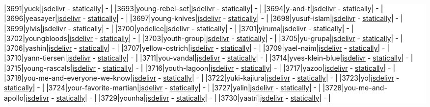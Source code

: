 |3691|yuck|[jsdelivr](https://cdn.jsdelivr.net/gh/dbchord/a7-1-3/1-5000/3501-4000/yuck.webp) - [statically](https://cdn.statically.io/gh/dbchord/a7-1-3/i/1-5000/3501-4000/yuck.webp)| - |
|3693|young-rebel-set|[jsdelivr](https://cdn.jsdelivr.net/gh/dbchord/a7-1-3/1-5000/3501-4000/young-rebel-set.webp) - [statically](https://cdn.statically.io/gh/dbchord/a7-1-3/i/1-5000/3501-4000/young-rebel-set.webp)| - |
|3694|y-and-t|[jsdelivr](https://cdn.jsdelivr.net/gh/dbchord/a7-1-3/1-5000/3501-4000/y-and-t.webp) - [statically](https://cdn.statically.io/gh/dbchord/a7-1-3/i/1-5000/3501-4000/y-and-t.webp)| - |
|3696|yeasayer|[jsdelivr](https://cdn.jsdelivr.net/gh/dbchord/a7-1-3/1-5000/3501-4000/yeasayer.webp) - [statically](https://cdn.statically.io/gh/dbchord/a7-1-3/i/1-5000/3501-4000/yeasayer.webp)| - |
|3697|young-knives|[jsdelivr](https://cdn.jsdelivr.net/gh/dbchord/a7-1-3/1-5000/3501-4000/young-knives.webp) - [statically](https://cdn.statically.io/gh/dbchord/a7-1-3/i/1-5000/3501-4000/young-knives.webp)| - |
|3698|yusuf-islam|[jsdelivr](https://cdn.jsdelivr.net/gh/dbchord/a7-1-3/1-5000/3501-4000/yusuf-islam.webp) - [statically](https://cdn.statically.io/gh/dbchord/a7-1-3/i/1-5000/3501-4000/yusuf-islam.webp)| - |
|3699|ylvis|[jsdelivr](https://cdn.jsdelivr.net/gh/dbchord/a7-1-3/1-5000/3501-4000/ylvis.webp) - [statically](https://cdn.statically.io/gh/dbchord/a7-1-3/i/1-5000/3501-4000/ylvis.webp)| - |
|3700|yodelice|[jsdelivr](https://cdn.jsdelivr.net/gh/dbchord/a7-1-3/1-5000/3501-4000/yodelice.webp) - [statically](https://cdn.statically.io/gh/dbchord/a7-1-3/i/1-5000/3501-4000/yodelice.webp)| - |
|3701|yiruma|[jsdelivr](https://cdn.jsdelivr.net/gh/dbchord/a7-1-3/1-5000/3501-4000/yiruma.webp) - [statically](https://cdn.statically.io/gh/dbchord/a7-1-3/i/1-5000/3501-4000/yiruma.webp)| - |
|3702|youngbloods|[jsdelivr](https://cdn.jsdelivr.net/gh/dbchord/a7-1-3/1-5000/3501-4000/youngbloods.webp) - [statically](https://cdn.statically.io/gh/dbchord/a7-1-3/i/1-5000/3501-4000/youngbloods.webp)| - |
|3703|youth-group|[jsdelivr](https://cdn.jsdelivr.net/gh/dbchord/a7-1-3/1-5000/3501-4000/youth-group.webp) - [statically](https://cdn.statically.io/gh/dbchord/a7-1-3/i/1-5000/3501-4000/youth-group.webp)| - |
|3705|yu-grupa|[jsdelivr](https://cdn.jsdelivr.net/gh/dbchord/a7-1-3/1-5000/3501-4000/yu-grupa.webp) - [statically](https://cdn.statically.io/gh/dbchord/a7-1-3/i/1-5000/3501-4000/yu-grupa.webp)| - |
|3706|yashin|[jsdelivr](https://cdn.jsdelivr.net/gh/dbchord/a7-1-3/1-5000/3501-4000/yashin.webp) - [statically](https://cdn.statically.io/gh/dbchord/a7-1-3/i/1-5000/3501-4000/yashin.webp)| - |
|3707|yellow-ostrich|[jsdelivr](https://cdn.jsdelivr.net/gh/dbchord/a7-1-3/1-5000/3501-4000/yellow-ostrich.webp) - [statically](https://cdn.statically.io/gh/dbchord/a7-1-3/i/1-5000/3501-4000/yellow-ostrich.webp)| - |
|3709|yael-naim|[jsdelivr](https://cdn.jsdelivr.net/gh/dbchord/a7-1-3/1-5000/3501-4000/yael-naim.webp) - [statically](https://cdn.statically.io/gh/dbchord/a7-1-3/i/1-5000/3501-4000/yael-naim.webp)| - |
|3710|yann-tiersen|[jsdelivr](https://cdn.jsdelivr.net/gh/dbchord/a7-1-3/1-5000/3501-4000/yann-tiersen.webp) - [statically](https://cdn.statically.io/gh/dbchord/a7-1-3/i/1-5000/3501-4000/yann-tiersen.webp)| - |
|3711|you-vandal|[jsdelivr](https://cdn.jsdelivr.net/gh/dbchord/a7-1-3/1-5000/3501-4000/you-vandal.webp) - [statically](https://cdn.statically.io/gh/dbchord/a7-1-3/i/1-5000/3501-4000/you-vandal.webp)| - |
|3714|yves-klein-blue|[jsdelivr](https://cdn.jsdelivr.net/gh/dbchord/a7-1-3/1-5000/3501-4000/yves-klein-blue.webp) - [statically](https://cdn.statically.io/gh/dbchord/a7-1-3/i/1-5000/3501-4000/yves-klein-blue.webp)| - |
|3715|young-rascals|[jsdelivr](https://cdn.jsdelivr.net/gh/dbchord/a7-1-3/1-5000/3501-4000/young-rascals.webp) - [statically](https://cdn.statically.io/gh/dbchord/a7-1-3/i/1-5000/3501-4000/young-rascals.webp)| - |
|3716|youth-lagoon|[jsdelivr](https://cdn.jsdelivr.net/gh/dbchord/a7-1-3/1-5000/3501-4000/youth-lagoon.webp) - [statically](https://cdn.statically.io/gh/dbchord/a7-1-3/i/1-5000/3501-4000/youth-lagoon.webp)| - |
|3717|yazoo|[jsdelivr](https://cdn.jsdelivr.net/gh/dbchord/a7-1-3/1-5000/3501-4000/yazoo.webp) - [statically](https://cdn.statically.io/gh/dbchord/a7-1-3/i/1-5000/3501-4000/yazoo.webp)| - |
|3718|you-me-and-everyone-we-know|[jsdelivr](https://cdn.jsdelivr.net/gh/dbchord/a7-1-3/1-5000/3501-4000/you-me-and-everyone-we-know.webp) - [statically](https://cdn.statically.io/gh/dbchord/a7-1-3/i/1-5000/3501-4000/you-me-and-everyone-we-know.webp)| - |
|3722|yuki-kajiura|[jsdelivr](https://cdn.jsdelivr.net/gh/dbchord/a7-1-3/1-5000/3501-4000/yuki-kajiura.webp) - [statically](https://cdn.statically.io/gh/dbchord/a7-1-3/i/1-5000/3501-4000/yuki-kajiura.webp)| - |
|3723|yo|[jsdelivr](https://cdn.jsdelivr.net/gh/dbchord/a7-1-3/1-5000/3501-4000/yo.webp) - [statically](https://cdn.statically.io/gh/dbchord/a7-1-3/i/1-5000/3501-4000/yo.webp)| - |
|3724|your-favorite-martian|[jsdelivr](https://cdn.jsdelivr.net/gh/dbchord/a7-1-3/1-5000/3501-4000/your-favorite-martian.webp) - [statically](https://cdn.statically.io/gh/dbchord/a7-1-3/i/1-5000/3501-4000/your-favorite-martian.webp)| - |
|3727|yalin|[jsdelivr](https://cdn.jsdelivr.net/gh/dbchord/a7-1-3/1-5000/3501-4000/yalin.webp) - [statically](https://cdn.statically.io/gh/dbchord/a7-1-3/i/1-5000/3501-4000/yalin.webp)| - |
|3728|you-me-and-apollo|[jsdelivr](https://cdn.jsdelivr.net/gh/dbchord/a7-1-3/1-5000/3501-4000/you-me-and-apollo.webp) - [statically](https://cdn.statically.io/gh/dbchord/a7-1-3/i/1-5000/3501-4000/you-me-and-apollo.webp)| - |
|3729|younha|[jsdelivr](https://cdn.jsdelivr.net/gh/dbchord/a7-1-3/1-5000/3501-4000/younha.webp) - [statically](https://cdn.statically.io/gh/dbchord/a7-1-3/i/1-5000/3501-4000/younha.webp)| - |
|3730|yaatri|[jsdelivr](https://cdn.jsdelivr.net/gh/dbchord/a7-1-3/1-5000/3501-4000/yaatri.webp) - [statically](https://cdn.statically.io/gh/dbchord/a7-1-3/i/1-5000/3501-4000/yaatri.webp)| - |